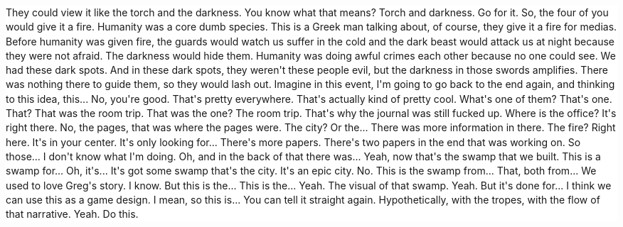 They could view it like the torch and the darkness.
You know what that means?
Torch and darkness.
Go for it.
So, the four of you would give it a fire.
Humanity was a core dumb species.
This is a Greek man talking about, of course, they give it a fire for medias.
Before humanity was given fire, the guards would watch us suffer in the cold and the dark beast
would attack us at night because they were not afraid.
The darkness would hide them.
Humanity was doing awful crimes each other because no one could see.
We had these dark spots.
And in these dark spots, they weren't these people evil,
but the darkness in those swords amplifies.
There was nothing there to guide them, so they would lash out.
Imagine in this event, I'm going to go back to the end again,
and thinking to this idea, this...
No, you're good.
That's pretty everywhere.
That's actually kind of pretty cool.
What's one of them?
That's one.
That?
That was the room trip.
That was the one?
The room trip.
That's why the journal was still fucked up.
Where is the office?
It's right there.
No, the pages, that was where the pages were.
The city?
Or the...
There was more information in there.
The fire?
Right here.
It's in your center.
It's only looking for...
There's more papers.
There's two papers in the end that was working on.
So those...
I don't know what I'm doing.
Oh, and in the back of that there was...
Yeah, now that's the swamp that we built.
This is a swamp for...
Oh, it's...
It's got some swamp that's the city.
It's an epic city.
No.
This is the swamp from...
That, both from...
We used to love Greg's story.
I know.
But this is the...
This is the...
Yeah.
The visual of that swamp.
Yeah.
But it's done for...
I think we can use this as a game design.
I mean, so this is...
You can tell it straight again.
Hypothetically, with the tropes, with the flow of that narrative.
Yeah.
Do this.